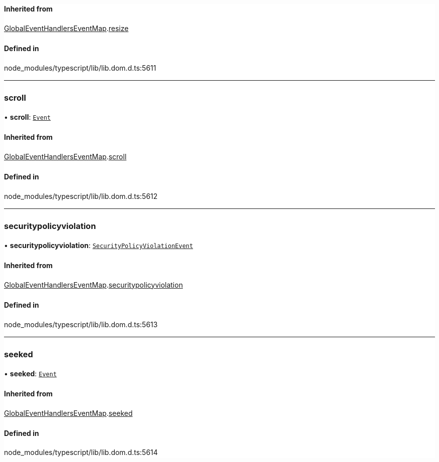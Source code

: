 #### Inherited from

[GlobalEventHandlersEventMap](annotation_annotation_layer_state._internal_.GlobalEventHandlersEventMap.md).[resize](annotation_annotation_layer_state._internal_.GlobalEventHandlersEventMap.md#resize)

#### Defined in

node_modules/typescript/lib/lib.dom.d.ts:5611

___

### scroll

• **scroll**: [`Event`](../modules/annotation_annotation_layer_state._internal_.md#event)

#### Inherited from

[GlobalEventHandlersEventMap](annotation_annotation_layer_state._internal_.GlobalEventHandlersEventMap.md).[scroll](annotation_annotation_layer_state._internal_.GlobalEventHandlersEventMap.md#scroll)

#### Defined in

node_modules/typescript/lib/lib.dom.d.ts:5612

___

### securitypolicyviolation

• **securitypolicyviolation**: [`SecurityPolicyViolationEvent`](../modules/annotation_annotation_layer_state._internal_.md#securitypolicyviolationevent)

#### Inherited from

[GlobalEventHandlersEventMap](annotation_annotation_layer_state._internal_.GlobalEventHandlersEventMap.md).[securitypolicyviolation](annotation_annotation_layer_state._internal_.GlobalEventHandlersEventMap.md#securitypolicyviolation)

#### Defined in

node_modules/typescript/lib/lib.dom.d.ts:5613

___

### seeked

• **seeked**: [`Event`](../modules/annotation_annotation_layer_state._internal_.md#event)

#### Inherited from

[GlobalEventHandlersEventMap](annotation_annotation_layer_state._internal_.GlobalEventHandlersEventMap.md).[seeked](annotation_annotation_layer_state._internal_.GlobalEventHandlersEventMap.md#seeked)

#### Defined in

node_modules/typescript/lib/lib.dom.d.ts:5614

